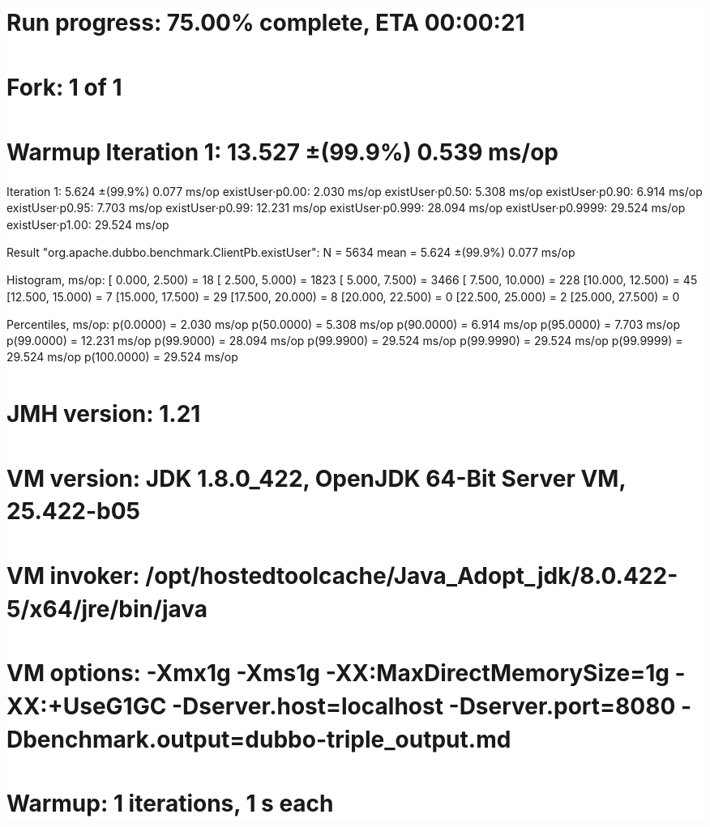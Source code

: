 # Run progress: 75.00% complete, ETA 00:00:21
# Fork: 1 of 1
# Warmup Iteration   1: 13.527 ±(99.9%) 0.539 ms/op
Iteration   1: 5.624 ±(99.9%) 0.077 ms/op
                 existUser·p0.00:   2.030 ms/op
                 existUser·p0.50:   5.308 ms/op
                 existUser·p0.90:   6.914 ms/op
                 existUser·p0.95:   7.703 ms/op
                 existUser·p0.99:   12.231 ms/op
                 existUser·p0.999:  28.094 ms/op
                 existUser·p0.9999: 29.524 ms/op
                 existUser·p1.00:   29.524 ms/op



Result "org.apache.dubbo.benchmark.ClientPb.existUser":
  N = 5634
  mean =      5.624 ±(99.9%) 0.077 ms/op

  Histogram, ms/op:
    [ 0.000,  2.500) = 18 
    [ 2.500,  5.000) = 1823 
    [ 5.000,  7.500) = 3466 
    [ 7.500, 10.000) = 228 
    [10.000, 12.500) = 45 
    [12.500, 15.000) = 7 
    [15.000, 17.500) = 29 
    [17.500, 20.000) = 8 
    [20.000, 22.500) = 0 
    [22.500, 25.000) = 2 
    [25.000, 27.500) = 0 

  Percentiles, ms/op:
      p(0.0000) =      2.030 ms/op
     p(50.0000) =      5.308 ms/op
     p(90.0000) =      6.914 ms/op
     p(95.0000) =      7.703 ms/op
     p(99.0000) =     12.231 ms/op
     p(99.9000) =     28.094 ms/op
     p(99.9900) =     29.524 ms/op
     p(99.9990) =     29.524 ms/op
     p(99.9999) =     29.524 ms/op
    p(100.0000) =     29.524 ms/op


# JMH version: 1.21
# VM version: JDK 1.8.0_422, OpenJDK 64-Bit Server VM, 25.422-b05
# VM invoker: /opt/hostedtoolcache/Java_Adopt_jdk/8.0.422-5/x64/jre/bin/java
# VM options: -Xmx1g -Xms1g -XX:MaxDirectMemorySize=1g -XX:+UseG1GC -Dserver.host=localhost -Dserver.port=8080 -Dbenchmark.output=dubbo-triple_output.md
# Warmup: 1 iterations, 1 s each
